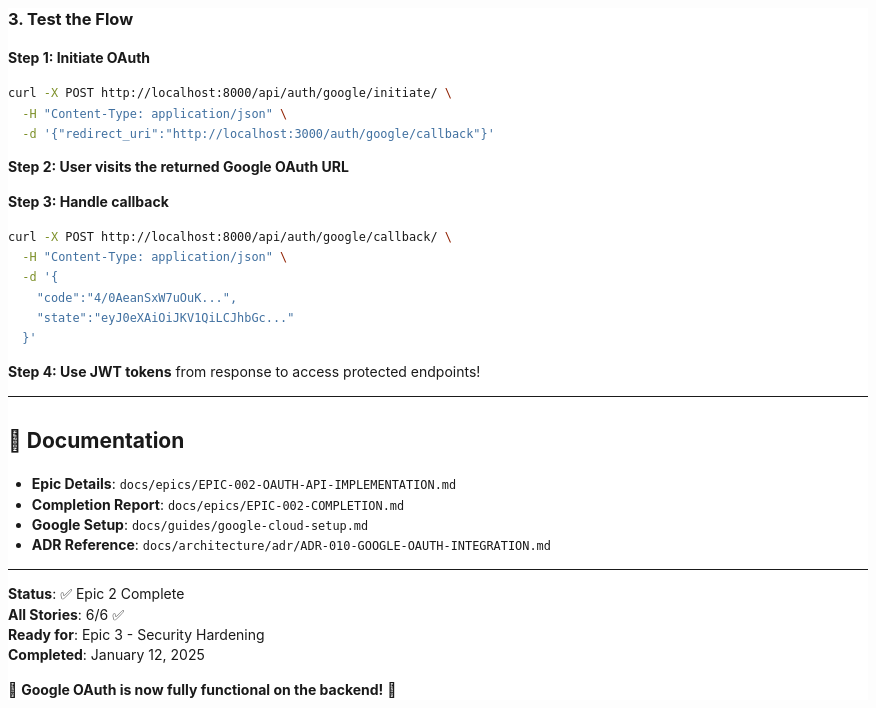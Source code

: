 ### 3. Test the Flow

**Step 1: Initiate OAuth**
```bash
curl -X POST http://localhost:8000/api/auth/google/initiate/ \
  -H "Content-Type: application/json" \
  -d '{"redirect_uri":"http://localhost:3000/auth/google/callback"}'
```

**Step 2: User visits the returned Google OAuth URL**

**Step 3: Handle callback**
```bash
curl -X POST http://localhost:8000/api/auth/google/callback/ \
  -H "Content-Type: application/json" \
  -d '{
    "code":"4/0AeanSxW7uOuK...",
    "state":"eyJ0eXAiOiJKV1QiLCJhbGc..."
  }'
```

**Step 4: Use JWT tokens** from response to access protected endpoints!

---

## 📖 Documentation

- **Epic Details**: `docs/epics/EPIC-002-OAUTH-API-IMPLEMENTATION.md`
- **Completion Report**: `docs/epics/EPIC-002-COMPLETION.md`
- **Google Setup**: `docs/guides/google-cloud-setup.md`
- **ADR Reference**: `docs/architecture/adr/ADR-010-GOOGLE-OAUTH-INTEGRATION.md`

---

**Status**: ✅ Epic 2 Complete  
**All Stories**: 6/6 ✅  
**Ready for**: Epic 3 - Security Hardening  
**Completed**: January 12, 2025

🎉 **Google OAuth is now fully functional on the backend!** 🎉
